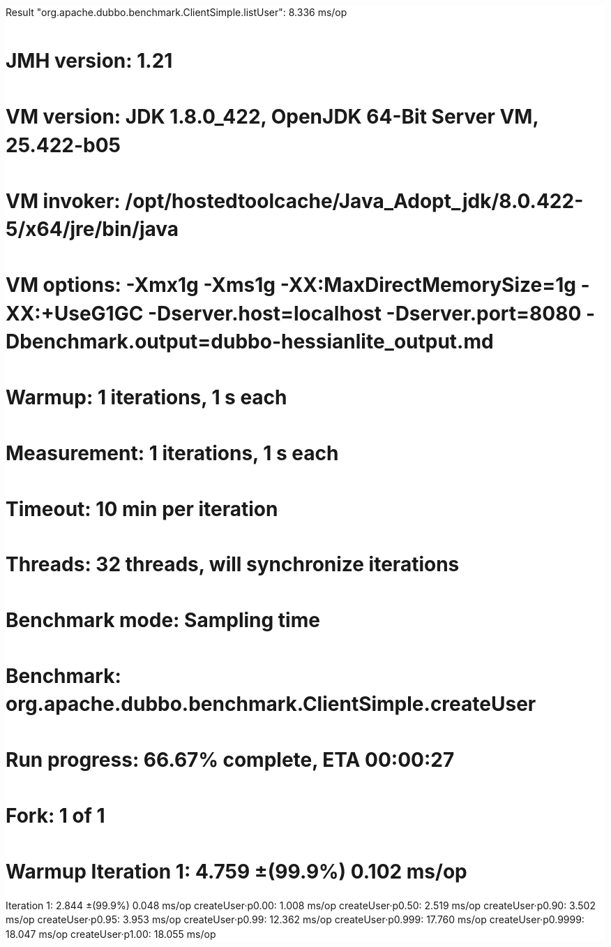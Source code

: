 
Result "org.apache.dubbo.benchmark.ClientSimple.listUser":
  8.336 ms/op


# JMH version: 1.21
# VM version: JDK 1.8.0_422, OpenJDK 64-Bit Server VM, 25.422-b05
# VM invoker: /opt/hostedtoolcache/Java_Adopt_jdk/8.0.422-5/x64/jre/bin/java
# VM options: -Xmx1g -Xms1g -XX:MaxDirectMemorySize=1g -XX:+UseG1GC -Dserver.host=localhost -Dserver.port=8080 -Dbenchmark.output=dubbo-hessianlite_output.md
# Warmup: 1 iterations, 1 s each
# Measurement: 1 iterations, 1 s each
# Timeout: 10 min per iteration
# Threads: 32 threads, will synchronize iterations
# Benchmark mode: Sampling time
# Benchmark: org.apache.dubbo.benchmark.ClientSimple.createUser

# Run progress: 66.67% complete, ETA 00:00:27
# Fork: 1 of 1
# Warmup Iteration   1: 4.759 ±(99.9%) 0.102 ms/op
Iteration   1: 2.844 ±(99.9%) 0.048 ms/op
                 createUser·p0.00:   1.008 ms/op
                 createUser·p0.50:   2.519 ms/op
                 createUser·p0.90:   3.502 ms/op
                 createUser·p0.95:   3.953 ms/op
                 createUser·p0.99:   12.362 ms/op
                 createUser·p0.999:  17.760 ms/op
                 createUser·p0.9999: 18.047 ms/op
                 createUser·p1.00:   18.055 ms/op
